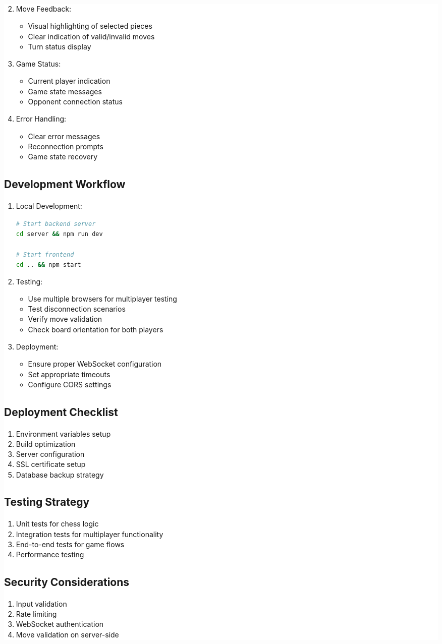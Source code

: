 2. Move Feedback:
   - Visual highlighting of selected pieces
   - Clear indication of valid/invalid moves
   - Turn status display

3. Game Status:
   - Current player indication
   - Game state messages
   - Opponent connection status

4. Error Handling:
   - Clear error messages
   - Reconnection prompts
   - Game state recovery

## Development Workflow

1. Local Development:
   ```bash
   # Start backend server
   cd server && npm run dev
   
   # Start frontend
   cd .. && npm start
   ```

2. Testing:
   - Use multiple browsers for multiplayer testing
   - Test disconnection scenarios
   - Verify move validation
   - Check board orientation for both players

3. Deployment:
   - Ensure proper WebSocket configuration
   - Set appropriate timeouts
   - Configure CORS settings

## Deployment Checklist
1. Environment variables setup
2. Build optimization
3. Server configuration
4. SSL certificate setup
5. Database backup strategy

## Testing Strategy
1. Unit tests for chess logic
2. Integration tests for multiplayer functionality
3. End-to-end tests for game flows
4. Performance testing

## Security Considerations
1. Input validation
2. Rate limiting
3. WebSocket authentication
4. Move validation on server-side
